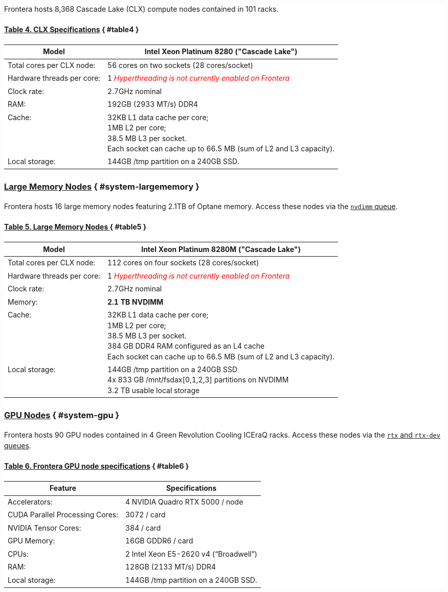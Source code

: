 Frontera hosts 8,368 Cascade Lake (CLX) compute nodes contained in 101 racks. 

#### [Table 4. CLX Specifications](#table4) { #table4 }

Model       | Intel Xeon Platinum 8280 ("Cascade Lake")
----------- | ------------
Total cores per CLX node: | 56 cores on two sockets (28 cores/socket)
Hardware threads per core: | 1 <span style="color:red">*Hyperthreading is not currently enabled on Frontera*</span>
Clock rate: | 2.7GHz nominal 
RAM:        | 192GB (2933 MT/s) DDR4
Cache: | 32KB L1 data cache per core;<br>1MB L2 per core;<br>38.5 MB L3 per socket.<br>Each socket can cache up to 66.5 MB (sum of L2 and L3 capacity).
Local storage: | 144GB /tmp partition on a 240GB SSD.

### [Large Memory Nodes](#system-largememory) { #system-largememory }

Frontera hosts 16 large memory nodes featuring 2.1TB of Optane memory. Access these nodes via the [`nvdimm` queue](../running#frontera-production-queues).

#### [Table 5. Large Memory Nodes ](#table5) { #table5 }

Model | Intel Xeon Platinum 8280M ("Cascade Lake")
----------- | ------------
Total cores per CLX node:	| 112 cores on four sockets (28 cores/socket)
Hardware threads per core:	| 1 <span style="color:red">*Hyperthreading is not currently enabled on Frontera*</span>
Clock rate:	| 2.7GHz nominal
Memory:	| **2.1 TB NVDIMM**
Cache:	| 32KB L1 data cache per core;<br> 1MB L2 per core;<br> 38.5 MB L3 per socket.<br>384 GB DDR4 RAM configured as an L4 cache<br>Each socket can cache up to 66.5 MB (sum of L2 and L3 capacity).
Local storage: | 144GB /tmp partition on a 240GB SSD<br> 4x 833 GB /mnt/fsdax[0,1,2,3] partitions on NVDIMM<br> 3.2 TB usable local storage

### [GPU Nodes](#system-gpu) { #system-gpu }

Frontera hosts 90 GPU nodes contained in 4 Green Revolution Cooling ICEraQ racks. Access these nodes via the [`rtx` and `rtx-dev` queues](../running#frontera-production-queues).

#### [Table 6. Frontera GPU node specifications](#table6) { #table6 }

Feature                          | Specifications
------------------------         | ------------------------------------
Accelerators:                    | 4 NVIDIA Quadro RTX 5000 / node
CUDA Parallel Processing Cores:  | 3072 / card
NVIDIA Tensor Cores:             | 384 / card
GPU Memory:                      | 16GB GDDR6 / card
CPUs:                            | 2 Intel Xeon E5-2620 v4 (“Broadwell”)
RAM:                             | 128GB (2133 MT/s) DDR4
Local storage:                   | 144GB /tmp partition on a 240GB SSD.
